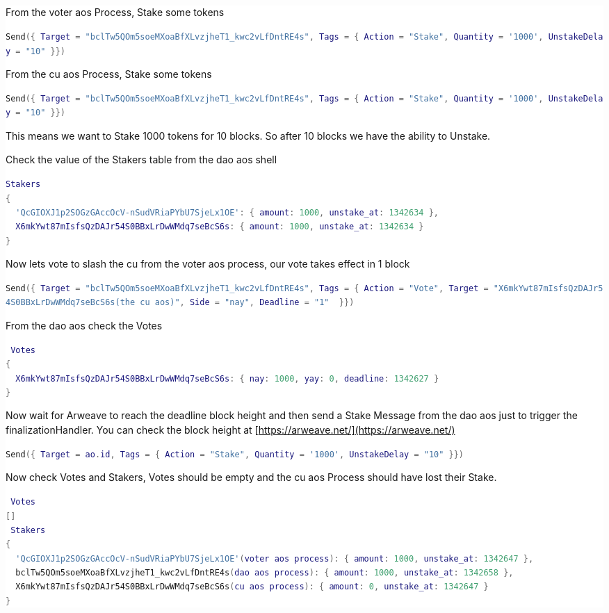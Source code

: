From the voter aos Process, Stake some tokens

```lua
Send({ Target = "bclTw5QOm5soeMXoaBfXLvzjheT1_kwc2vLfDntRE4s", Tags = { Action = "Stake", Quantity = '1000', UnstakeDelay = "10" }})
```

From the cu aos Process, Stake some tokens

```lua
Send({ Target = "bclTw5QOm5soeMXoaBfXLvzjheT1_kwc2vLfDntRE4s", Tags = { Action = "Stake", Quantity = '1000', UnstakeDelay = "10" }})
```

This means we want to Stake 1000 tokens for 10 blocks. So after 10 blocks we have the ability to Unstake.

Check the value of the Stakers table from the dao aos shell

```lua
Stakers
{
  'QcGIOXJ1p2SOGzGAccOcV-nSudVRiaPYbU7SjeLx1OE': { amount: 1000, unstake_at: 1342634 },
  X6mkYwt87mIsfsQzDAJr54S0BBxLrDwWMdq7seBcS6s: { amount: 1000, unstake_at: 1342634 }
}

```

Now lets vote to slash the cu from the voter aos process, our vote takes effect in 1 block

```lua
Send({ Target = "bclTw5QOm5soeMXoaBfXLvzjheT1_kwc2vLfDntRE4s", Tags = { Action = "Vote", Target = "X6mkYwt87mIsfsQzDAJr54S0BBxLrDwWMdq7seBcS6s(the cu aos)", Side = "nay", Deadline = "1"  }})
```

From the dao aos check the Votes

```lua
 Votes
{
  X6mkYwt87mIsfsQzDAJr54S0BBxLrDwWMdq7seBcS6s: { nay: 1000, yay: 0, deadline: 1342627 }
}

```

Now wait for Arweave to reach the deadline block height and then send a Stake Message from the dao aos just to trigger the finalizationHandler. You can check the block height at [https://arweave.net/](https://arweave.net/)

```lua
Send({ Target = ao.id, Tags = { Action = "Stake", Quantity = '1000', UnstakeDelay = "10" }})
```

Now check Votes and Stakers, Votes should be empty and the cu aos Process should have lost their Stake.

```lua
 Votes
[]
 Stakers
{
  'QcGIOXJ1p2SOGzGAccOcV-nSudVRiaPYbU7SjeLx1OE'(voter aos process): { amount: 1000, unstake_at: 1342647 },
  bclTw5QOm5soeMXoaBfXLvzjheT1_kwc2vLfDntRE4s(dao aos process): { amount: 1000, unstake_at: 1342658 },
  X6mkYwt87mIsfsQzDAJr54S0BBxLrDwWMdq7seBcS6s(cu aos process): { amount: 0, unstake_at: 1342647 }
}

```
